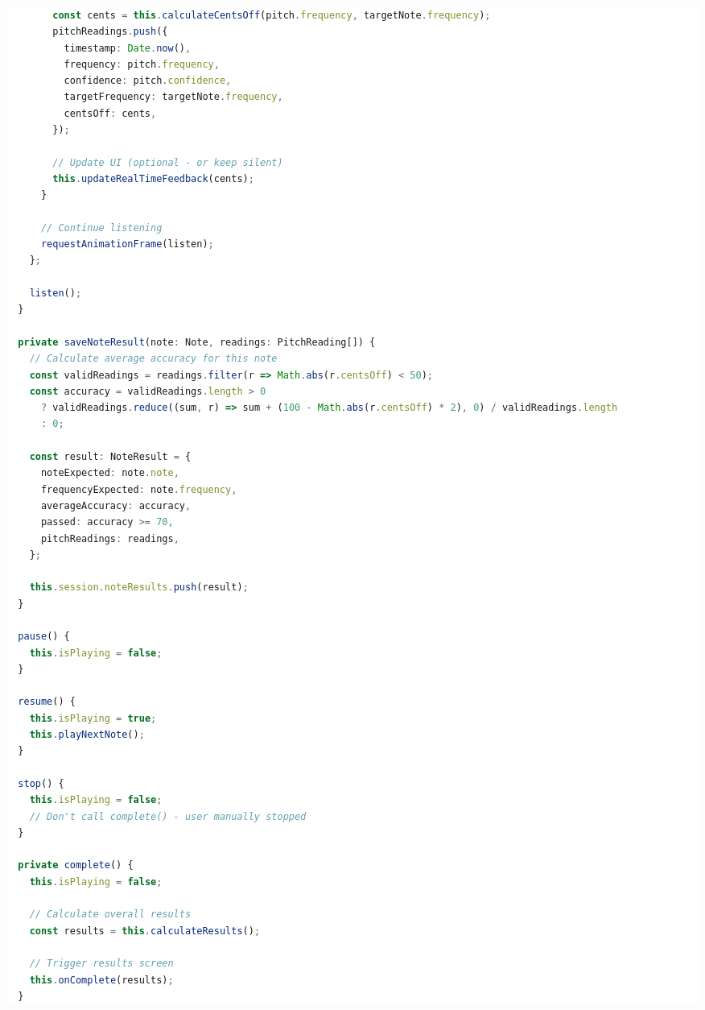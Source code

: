 ```typescript
        const cents = this.calculateCentsOff(pitch.frequency, targetNote.frequency);
        pitchReadings.push({
          timestamp: Date.now(),
          frequency: pitch.frequency,
          confidence: pitch.confidence,
          targetFrequency: targetNote.frequency,
          centsOff: cents,
        });

        // Update UI (optional - or keep silent)
        this.updateRealTimeFeedback(cents);
      }

      // Continue listening
      requestAnimationFrame(listen);
    };

    listen();
  }

  private saveNoteResult(note: Note, readings: PitchReading[]) {
    // Calculate average accuracy for this note
    const validReadings = readings.filter(r => Math.abs(r.centsOff) < 50);
    const accuracy = validReadings.length > 0
      ? validReadings.reduce((sum, r) => sum + (100 - Math.abs(r.centsOff) * 2), 0) / validReadings.length
      : 0;

    const result: NoteResult = {
      noteExpected: note.note,
      frequencyExpected: note.frequency,
      averageAccuracy: accuracy,
      passed: accuracy >= 70,
      pitchReadings: readings,
    };

    this.session.noteResults.push(result);
  }

  pause() {
    this.isPlaying = false;
  }

  resume() {
    this.isPlaying = true;
    this.playNextNote();
  }

  stop() {
    this.isPlaying = false;
    // Don't call complete() - user manually stopped
  }

  private complete() {
    this.isPlaying = false;

    // Calculate overall results
    const results = this.calculateResults();

    // Trigger results screen
    this.onComplete(results);
  }

```